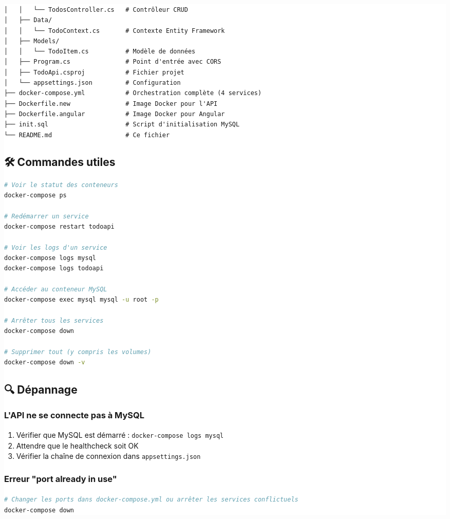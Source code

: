 ```
│   │   └── TodosController.cs   # Contrôleur CRUD
│   ├── Data/
│   │   └── TodoContext.cs       # Contexte Entity Framework
│   ├── Models/
│   │   └── TodoItem.cs          # Modèle de données
│   ├── Program.cs               # Point d'entrée avec CORS
│   ├── TodoApi.csproj           # Fichier projet
│   └── appsettings.json         # Configuration
├── docker-compose.yml           # Orchestration complète (4 services)
├── Dockerfile.new               # Image Docker pour l'API
├── Dockerfile.angular           # Image Docker pour Angular
├── init.sql                     # Script d'initialisation MySQL
└── README.md                    # Ce fichier
```

## 🛠️ Commandes utiles

```bash
# Voir le statut des conteneurs
docker-compose ps

# Redémarrer un service
docker-compose restart todoapi

# Voir les logs d'un service
docker-compose logs mysql
docker-compose logs todoapi

# Accéder au conteneur MySQL
docker-compose exec mysql mysql -u root -p

# Arrêter tous les services
docker-compose down

# Supprimer tout (y compris les volumes)
docker-compose down -v
```

## 🔍 Dépannage

### L'API ne se connecte pas à MySQL
1. Vérifier que MySQL est démarré : `docker-compose logs mysql`
2. Attendre que le healthcheck soit OK
3. Vérifier la chaîne de connexion dans `appsettings.json`

### Erreur "port already in use"
```bash
# Changer les ports dans docker-compose.yml ou arrêter les services conflictuels
docker-compose down
```
